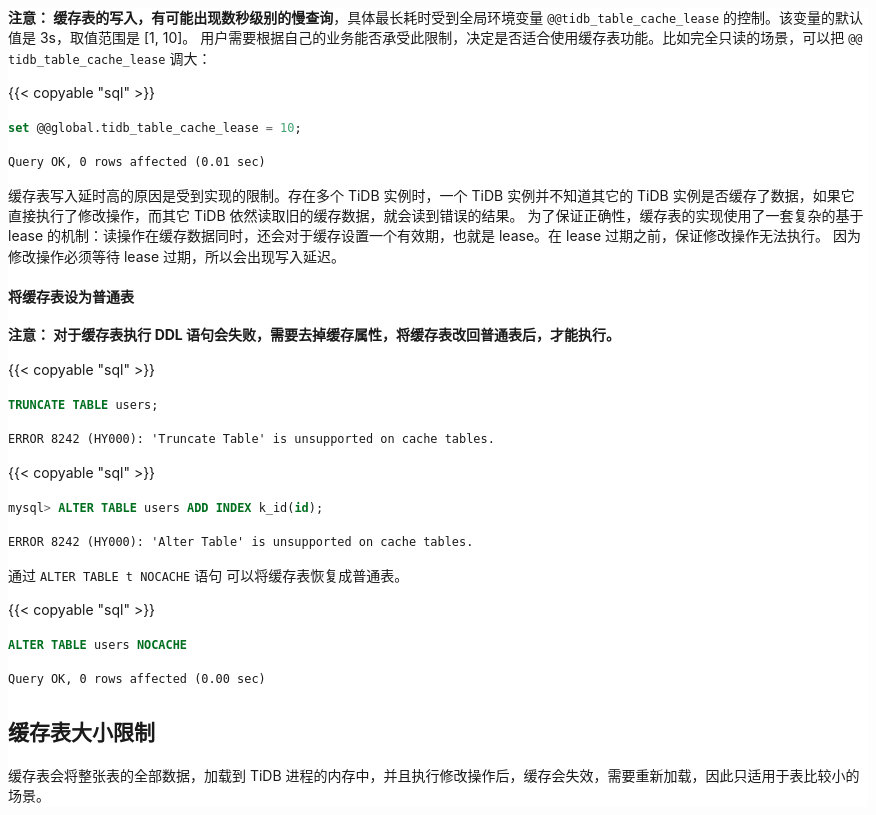**注意： 缓存表的写入，有可能出现数秒级别的慢查询**，具体最长耗时受到全局环境变量 `@@tidb_table_cache_lease` 的控制。该变量的默认值是 3s，取值范围是 [1, 10]。
用户需要根据自己的业务能否承受此限制，决定是否适合使用缓存表功能。比如完全只读的场景，可以把 `@@tidb_table_cache_lease` 调大：


{{< copyable "sql" >}}

```sql
set @@global.tidb_table_cache_lease = 10;
```

```
Query OK, 0 rows affected (0.01 sec)
```


缓存表写入延时高的原因是受到实现的限制。存在多个 TiDB 实例时，一个 TiDB 实例并不知道其它的 TiDB 实例是否缓存了数据，如果它直接执行了修改操作，而其它 TiDB 依然读取旧的缓存数据，就会读到错误的结果。
为了保证正确性，缓存表的实现使用了一套复杂的基于 lease 的机制：读操作在缓存数据同时，还会对于缓存设置一个有效期，也就是 lease。在 lease 过期之前，保证修改操作无法执行。
因为修改操作必须等待 lease 过期，所以会出现写入延迟。

#### 将缓存表设为普通表

**注意： 对于缓存表执行 DDL 语句会失败，需要去掉缓存属性，将缓存表改回普通表后，才能执行。**


{{< copyable "sql" >}}

```sql
TRUNCATE TABLE users;
```

```
ERROR 8242 (HY000): 'Truncate Table' is unsupported on cache tables.
```

{{< copyable "sql" >}}

```sql
mysql> ALTER TABLE users ADD INDEX k_id(id);
```

```
ERROR 8242 (HY000): 'Alter Table' is unsupported on cache tables.
```

通过 `ALTER TABLE t NOCACHE` 语句 可以将缓存表恢复成普通表。


{{< copyable "sql" >}}

```sql
ALTER TABLE users NOCACHE
```

```
Query OK, 0 rows affected (0.00 sec)
```


## 缓存表大小限制

缓存表会将整张表的全部数据，加载到 TiDB 进程的内存中，并且执行修改操作后，缓存会失效，需要重新加载，因此只适用于表比较小的场景。
